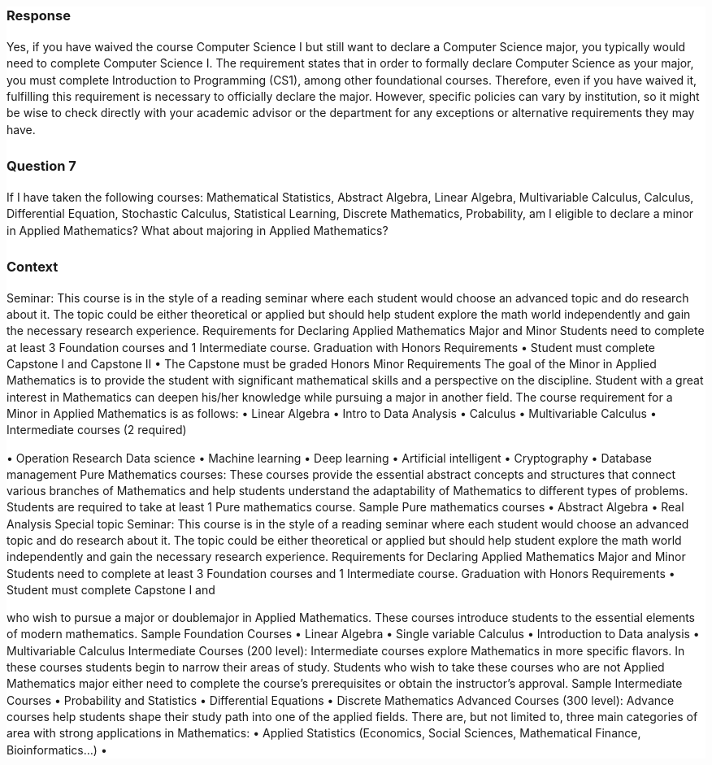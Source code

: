 ### Response
Yes, if you have waived the course Computer Science I but still want to declare a Computer Science major, you typically would need to complete Computer Science I. The requirement states that in order to formally declare Computer Science as your major, you must complete Introduction to Programming (CS1), among other foundational courses. Therefore, even if you have waived it, fulfilling this requirement is necessary to officially declare the major. However, specific policies can vary by institution, so it might be wise to check directly with your academic advisor or the department for any exceptions or alternative requirements they may have.

        
### Question 7
If I have taken the following courses: Mathematical Statistics, Abstract Algebra, Linear Algebra, Multivariable Calculus, Calculus, Differential Equation, Stochastic Calculus, Statistical Learning, Discrete Mathematics, Probability, am I eligible to declare a minor in Applied Mathematics? What about majoring in Applied Mathematics?

### Context
Seminar: This course is in the style of a reading seminar where each student would choose an advanced topic and do research about it. The topic could be either theoretical or applied but should help student explore the math world independently and gain the necessary research experience. Requirements for Declaring Applied Mathematics Major and Minor Students need to complete at least 3 Foundation courses and 1 Intermediate course. Graduation with Honors Requirements • Student must complete Capstone I and Capstone II • The Capstone must be graded Honors Minor Requirements The goal of the Minor in Applied Mathematics is to provide the student with significant mathematical skills and a perspective on the discipline. Student with a great interest in Mathematics can deepen his/her knowledge while pursuing a major in another field. The course requirement for a Minor in Applied Mathematics is as follows: • Linear Algebra • Intro to Data Analysis • Calculus • Multivariable Calculus • Intermediate courses (2 required)

• Operation Research Data science • Machine learning • Deep learning • Artificial intelligent • Cryptography • Database management Pure Mathematics courses: These courses provide the essential abstract concepts and structures that connect various branches of Mathematics and help students understand the adaptability of Mathematics to different types of problems. Students are required to take at least 1 Pure mathematics course. Sample Pure mathematics courses • Abstract Algebra • Real Analysis Special topic Seminar: This course is in the style of a reading seminar where each student would choose an advanced topic and do research about it. The topic could be either theoretical or applied but should help student explore the math world independently and gain the necessary research experience. Requirements for Declaring Applied Mathematics Major and Minor Students need to complete at least 3 Foundation courses and 1 Intermediate course. Graduation with Honors Requirements • Student must complete Capstone I and

who wish to pursue a major or doublemajor in Applied Mathematics. These courses introduce students to the essential elements of modern mathematics. Sample Foundation Courses • Linear Algebra • Single variable Calculus • Introduction to Data analysis • Multivariable Calculus Intermediate Courses (200 level): Intermediate courses explore Mathematics in more specific flavors. In these courses students begin to narrow their areas of study. Students who wish to take these courses who are not Applied Mathematics major either need to complete the course’s prerequisites or obtain the instructor’s approval. Sample Intermediate Courses • Probability and Statistics • Differential Equations • Discrete Mathematics Advanced Courses (300 level): Advance courses help students shape their study path into one of the applied fields. There are, but not limited to, three main categories of area with strong applications in Mathematics: • Applied Statistics (Economics, Social Sciences, Mathematical Finance, Bioinformatics…) •
